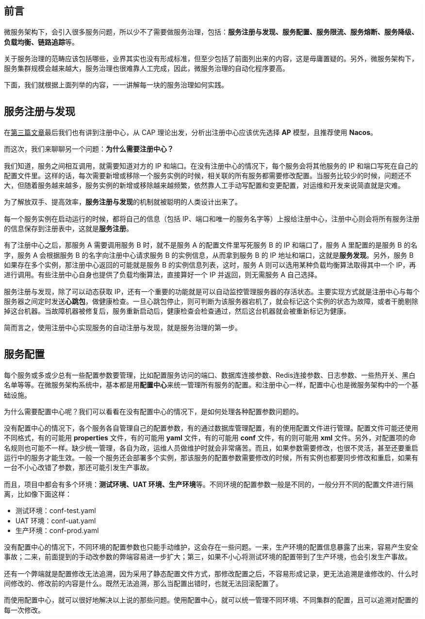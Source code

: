 ## 前言

微服务架构下，会引入很多服务问题，所以少不了需要做服务治理，包括：**服务注册与发现、服务配置、服务限流、服务熔断、服务降级、负载均衡、链路追踪**等。

关于服务治理的范畴应该包括哪些，业界其实也没有形成标准，但至少包括了前面列出来的内容，这是毋庸置疑的。另外，微服务架构下，服务集群规模会越来越大，服务治理也很难靠人工完成，因此，微服务治理的自动化程序要高。

下面，我们就根据上面列举的内容，一一讲解每一块的服务治理如何实践。

## 服务注册与发现

在[第三篇文章](https://mp.weixin.qq.com/s?__biz=MzA5OTI1NDE0Mw==&mid=2652494114&idx=1&sn=a9a22fdfc85bb4b6e542e8582d7ada16&scene=21#wechat_redirect)最后我们也有讲到注册中心，从 CAP 理论出发，分析出注册中心应该优先选择 **AP** 模型，且推荐使用 **Nacos**。

而这次，我们来聊聊另一个问题：**为什么需要注册中心？**

我们知道，服务之间相互调用，就需要知道对方的 IP 和端口。在没有注册中心的情况下，每个服务会将其他服务的 IP 和端口写死在自己的配置文件里。这样的话，每次需要新增或移除一个服务实例的时候，相关联的所有服务都需要修改配置。当服务比较少的时候，问题还不大，但随着服务越来越多，服务实例的新增或移除越来越频繁，依然靠人工手动写配置和变更配置，对运维和开发来说简直就是灾难。

为了解放双手、提高效率，**服务注册与发现**的机制就被聪明的人类设计出来了。

每一个服务实例在启动运行的时候，都将自己的信息（包括 IP、端口和唯一的服务名字等）上报给注册中心，注册中心则会将所有服务注册的信息保存到注册表中，这就是**服务注册**。

有了注册中心之后，那服务 A 需要调用服务 B 时，就不是服务 A 的配置文件里写死服务 B 的 IP 和端口了，服务 A 里配置的是服务 B 的名字，服务 A 会根据服务 B 的名字向注册中心请求服务 B 的实例信息，从而拿到服务 B 的 IP 地址和端口，这就是**服务发现**。另外，服务 B 如果存在多个实例，那注册中心返回的可能就是服务 B 的实例信息列表，这时，服务 A 则可以选用某种负载均衡算法取得其中一个 IP，再进行调用。有些注册中心自身也提供了负载均衡算法，直接算好一个 IP 并返回，则无需服务 A 自己选择。

服务注册与发现，除了可以动态获取 IP，还有一个重要的功能就是可以自动监控管理服务器的存活状态。主要实现方式就是注册中心与每个服务器之间定时发送**心跳包**，做健康检查。一旦心跳包停止，则可判断为该服务器宕机了，就会标记这个实例的状态为故障，或者干脆剔除掉这台机器。当故障机器被修复后，服务重新启动后，健康检查会检查通过，然后这台机器就会被重新标记为健康。

简而言之，使用注册中心实现服务的自动注册与发现，就是服务治理的第一步。

## 服务配置

每个服务或多或少总有一些配置参数要管理，比如配置服务访问的端口、数据库连接参数、Redis连接参数、日志参数、一些热开关、黑白名单等等。在微服务架构系统中，基本都是用**配置中心**来统一管理所有服务的配置。和注册中心一样，配置中心也是微服务架构中的一个基础设施。

为什么需要配置中心呢？我们可以看看在没有配置中心的情况下，是如何处理各种配置参数问题的。

没有配置中心的情况下，各个服务各自管理自己的配置参数，有的通过数据库管理配置，有的使用配置文件进行管理。配置文件可能还使用不同格式，有的可能用 **properties** 文件，有的可能用 **yaml** 文件，有的可能用 **conf** 文件，有的则可能用 **xml** 文件。另外，对配置项的命名规则也可能不一样。缺少统一管理，各自为政，运维人员做维护时就会非常痛苦。而且，如果参数需要修改，也很不灵活，甚至还要重启运行中的服务才能生效。一般一个服务还会部署多个实例，那该服务的配置参数需要修改的时候，所有实例也都要同步修改和重启，如果有一台不小心改错了参数，那还可能引发生产事故。

而且，项目中都会有多个环境：**测试环境、UAT 环境、生产环境**等。不同环境的配置参数一般是不同的，一般分开不同的配置文件进行隔离，比如像下面这样：

- 测试环境：conf-test.yaml
- UAT 环境：conf-uat.yaml
- 生产环境：conf-prod.yaml

没有配置中心的情况下，不同环境的配置参数也只能手动维护，这会存在一些问题。一来，生产环境的配置信息暴露了出来，容易产生安全事故；二来，前面提到的手动改参数的弊端容易进一步扩大；第三，如果不小心将测试环境的配置带到了生产环境，也会引发生产事故。

还有一个弊端就是配置修改无法追溯，因为采用了静态配置文件方式，那修改配置之后，不容易形成记录，更无法追溯是谁修改的、什么时间修改的、修改前的内容是什么。既然无法追溯，那么当配置出错时，也就无法回滚配置了。

而使用配置中心，就可以很好地解决以上说的那些问题。使用配置中心，就可以统一管理不同环境、不同集群的配置，且可以追溯对配置的每一次修改。
